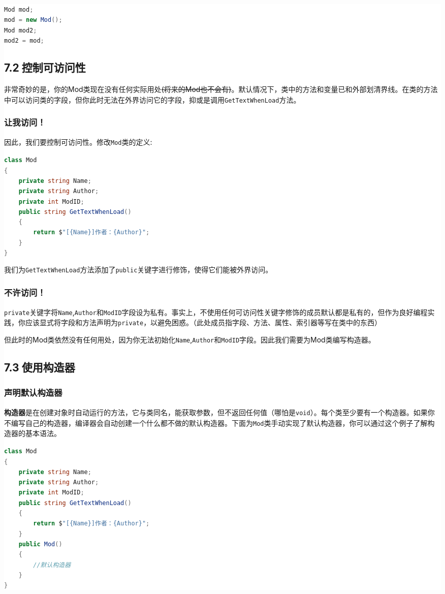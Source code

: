 ```c#
Mod mod;
mod = new Mod();
Mod mod2;
mod2 = mod;
```

## 7.2 控制可访问性

非常奇妙的是，你的Mod类现在没有任何实际用处~~(将来的Mod也不会有)~~。默认情况下，类中的方法和变量已和外部划清界线。在类的方法中可以访问类的字段，但你此时无法在外界访问它的字段，抑或是调用`GetTextWhenLoad`方法。

### 让我访问！

因此，我们要控制可访问性。修改`Mod`类的定义:

```C#
class Mod
{
    private string Name;
    private string Author;
    private int ModID;
    public string GetTextWhenLoad()
    {
        return $"[{Name}]作者：{Author}";
    }
}
```

我们为`GetTextWhenLoad`方法添加了`public`关键字进行修饰，使得它们能被外界访问。

### 不许访问！

`private`关键字将`Name`,`Author`和`ModID`字段设为私有。事实上，不使用任何可访问性关键字修饰的成员默认都是私有的，但作为良好编程实践，你应该显式将字段和方法声明为`private`，以避免困惑。（此处成员指字段、方法、属性、索引器等写在类中的东西）

但此时的Mod类依然没有任何用处，因为你无法初始化`Name`,`Author`和`ModID`字段。因此我们需要为Mod类编写构造器。

## 7.3 使用构造器

### 声明默认构造器

**构造器**是在创建对象时自动运行的方法，它与类同名，能获取参数，但不返回任何值（哪怕是`void`）。每个类至少要有一个构造器。如果你不编写自己的构造器，编译器会自动创建一个什么都不做的默认构造器。下面为`Mod`类手动实现了默认构造器，你可以通过这个例子了解构造器的基本语法。

```C#
class Mod
{
    private string Name;
    private string Author;
    private int ModID;
    public string GetTextWhenLoad()
    {
        return $"[{Name}]作者：{Author}";
    }
    public Mod()
    {
        //默认构造器
    }
}
```

